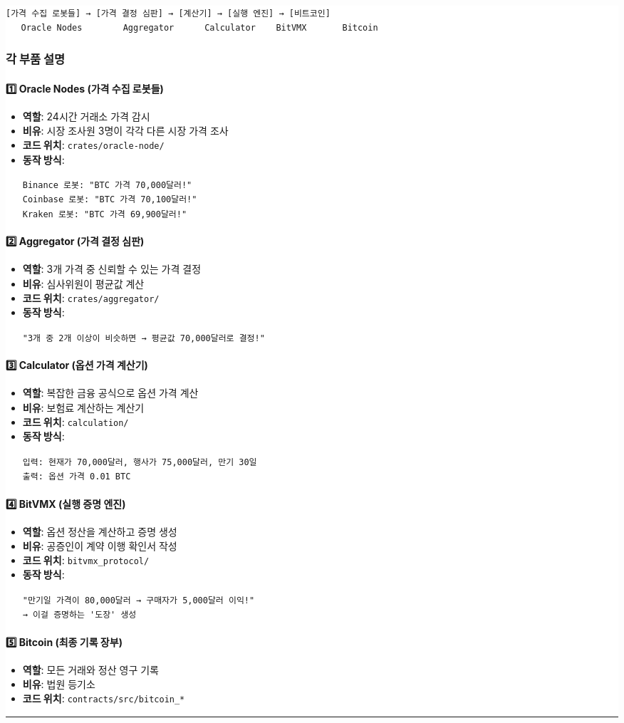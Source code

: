 ```
[가격 수집 로봇들] → [가격 결정 심판] → [계산기] → [실행 엔진] → [비트코인]
   Oracle Nodes        Aggregator      Calculator    BitVMX       Bitcoin
```

### 각 부품 설명

#### 1️⃣ **Oracle Nodes (가격 수집 로봇들)**
- **역할**: 24시간 거래소 가격 감시
- **비유**: 시장 조사원 3명이 각각 다른 시장 가격 조사
- **코드 위치**: `crates/oracle-node/`
- **동작 방식**:
  ```
  Binance 로봇: "BTC 가격 70,000달러!"
  Coinbase 로봇: "BTC 가격 70,100달러!"
  Kraken 로봇: "BTC 가격 69,900달러!"
  ```

#### 2️⃣ **Aggregator (가격 결정 심판)**
- **역할**: 3개 가격 중 신뢰할 수 있는 가격 결정
- **비유**: 심사위원이 평균값 계산
- **코드 위치**: `crates/aggregator/`
- **동작 방식**:
  ```
  "3개 중 2개 이상이 비슷하면 → 평균값 70,000달러로 결정!"
  ```

#### 3️⃣ **Calculator (옵션 가격 계산기)**
- **역할**: 복잡한 금융 공식으로 옵션 가격 계산
- **비유**: 보험료 계산하는 계산기
- **코드 위치**: `calculation/`
- **동작 방식**:
  ```
  입력: 현재가 70,000달러, 행사가 75,000달러, 만기 30일
  출력: 옵션 가격 0.01 BTC
  ```

#### 4️⃣ **BitVMX (실행 증명 엔진)**
- **역할**: 옵션 정산을 계산하고 증명 생성
- **비유**: 공증인이 계약 이행 확인서 작성
- **코드 위치**: `bitvmx_protocol/`
- **동작 방식**:
  ```
  "만기일 가격이 80,000달러 → 구매자가 5,000달러 이익!"
  → 이걸 증명하는 '도장' 생성
  ```

#### 5️⃣ **Bitcoin (최종 기록 장부)**
- **역할**: 모든 거래와 정산 영구 기록
- **비유**: 법원 등기소
- **코드 위치**: `contracts/src/bitcoin_*`

---

